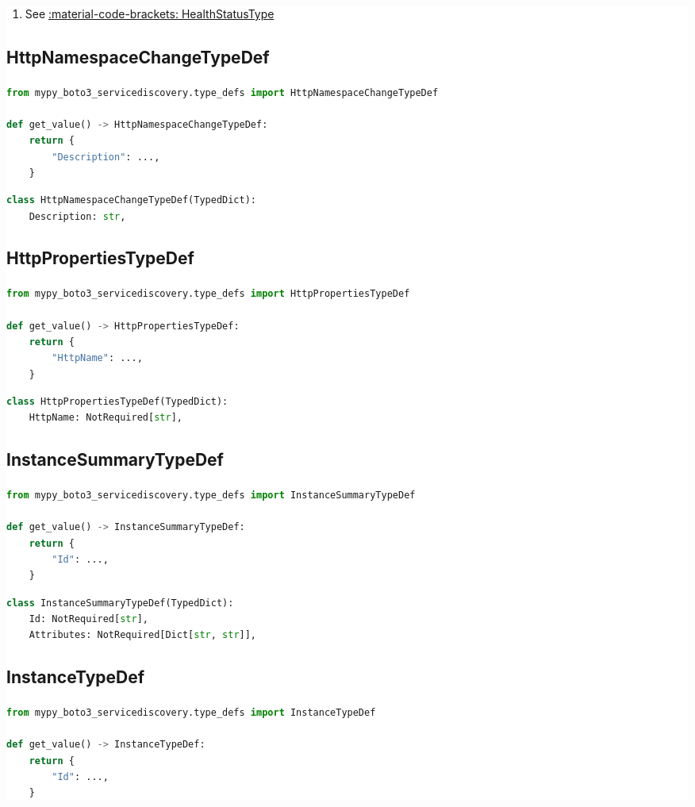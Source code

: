 1. See [:material-code-brackets: HealthStatusType](./literals.md#healthstatustype) 
## HttpNamespaceChangeTypeDef

```python title="Usage Example"
from mypy_boto3_servicediscovery.type_defs import HttpNamespaceChangeTypeDef

def get_value() -> HttpNamespaceChangeTypeDef:
    return {
        "Description": ...,
    }
```

```python title="Definition"
class HttpNamespaceChangeTypeDef(TypedDict):
    Description: str,
```

## HttpPropertiesTypeDef

```python title="Usage Example"
from mypy_boto3_servicediscovery.type_defs import HttpPropertiesTypeDef

def get_value() -> HttpPropertiesTypeDef:
    return {
        "HttpName": ...,
    }
```

```python title="Definition"
class HttpPropertiesTypeDef(TypedDict):
    HttpName: NotRequired[str],
```

## InstanceSummaryTypeDef

```python title="Usage Example"
from mypy_boto3_servicediscovery.type_defs import InstanceSummaryTypeDef

def get_value() -> InstanceSummaryTypeDef:
    return {
        "Id": ...,
    }
```

```python title="Definition"
class InstanceSummaryTypeDef(TypedDict):
    Id: NotRequired[str],
    Attributes: NotRequired[Dict[str, str]],
```

## InstanceTypeDef

```python title="Usage Example"
from mypy_boto3_servicediscovery.type_defs import InstanceTypeDef

def get_value() -> InstanceTypeDef:
    return {
        "Id": ...,
    }
```
